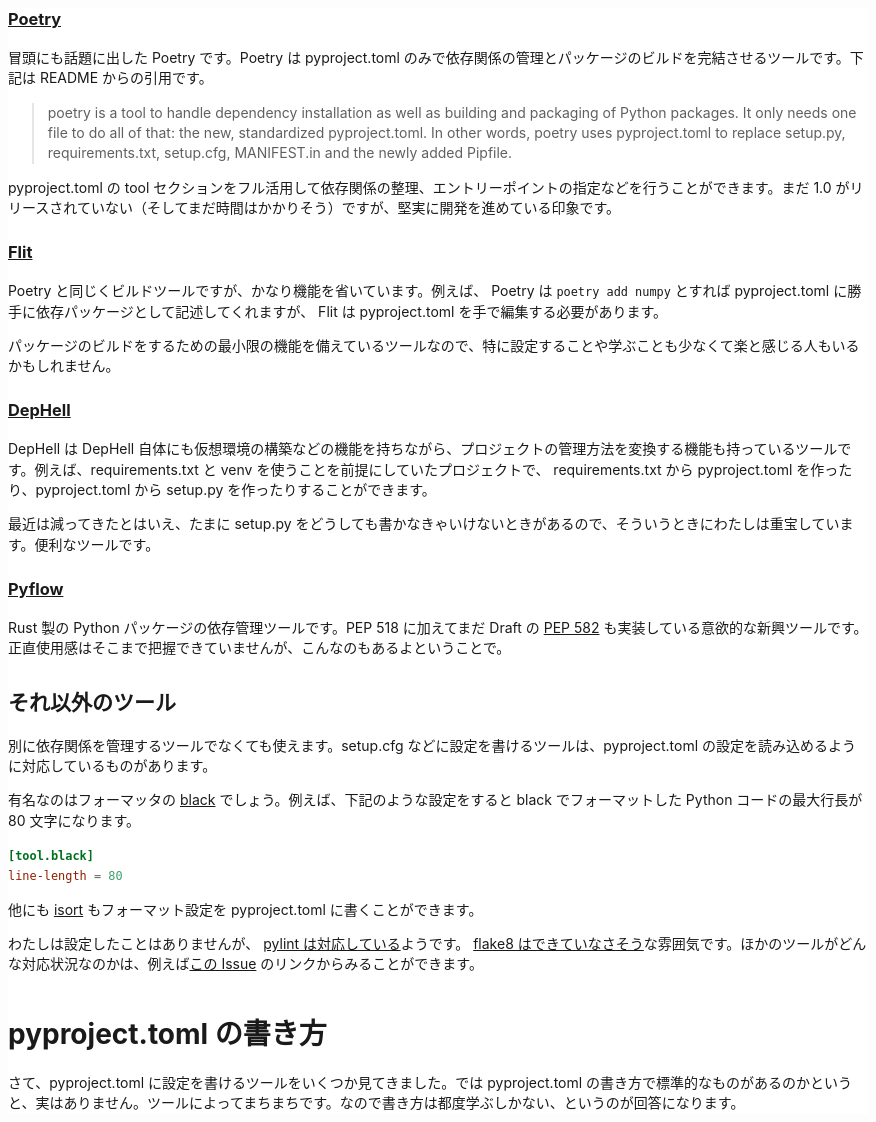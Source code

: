 ### [Poetry](https://github.com/sdispater/poetry)

冒頭にも話題に出した Poetry です。Poetry は pyproject.toml のみで依存関係の管理とパッケージのビルドを完結させるツールです。下記は README からの引用です。

> poetry is a tool to handle dependency installation as well as building and packaging of Python packages. It only needs one file to do all of that: the new, standardized pyproject.toml.
> In other words, poetry uses pyproject.toml to replace setup.py, requirements.txt, setup.cfg, MANIFEST.in and the newly added Pipfile.

pyproject.toml の tool セクションをフル活用して依存関係の整理、エントリーポイントの指定などを行うことができます。まだ 1.0 がリリースされていない（そしてまだ時間はかかりそう）ですが、堅実に開発を進めている印象です。

### [Flit](https://github.com/takluyver/flit)

Poetry と同じくビルドツールですが、かなり機能を省いています。例えば、 Poetry は `poetry add numpy` とすれば pyproject.toml に勝手に依存パッケージとして記述してくれますが、 Flit は pyproject.toml を手で編集する必要があります。

パッケージのビルドをするための最小限の機能を備えているツールなので、特に設定することや学ぶことも少なくて楽と感じる人もいるかもしれません。

### [DepHell](https://github.com/dephell/dephell)

DepHell は DepHell 自体にも仮想環境の構築などの機能を持ちながら、プロジェクトの管理方法を変換する機能も持っているツールです。例えば、requirements.txt と venv を使うことを前提にしていたプロジェクトで、 requirements.txt から pyproject.toml を作ったり、pyproject.toml から setup.py を作ったりすることができます。

最近は減ってきたとはいえ、たまに setup.py をどうしても書かなきゃいけないときがあるので、そういうときにわたしは重宝しています。便利なツールです。

### [Pyflow](https://github.com/David-OConnor/pyflow)

Rust 製の Python パッケージの依存管理ツールです。PEP 518 に加えてまだ Draft の [PEP 582](https://www.python.org/dev/peps/pep-0582/) も実装している意欲的な新興ツールです。正直使用感はそこまで把握できていませんが、こんなのもあるよということで。

## それ以外のツール

別に依存関係を管理するツールでなくても使えます。setup.cfg などに設定を書けるツールは、pyproject.toml の設定を読み込めるように対応しているものがあります。

有名なのはフォーマッタの [black](https://github.com/psf/black) でしょう。例えば、下記のような設定をすると black でフォーマットした Python コードの最大行長が 80 文字になります。

```toml:pyproject.toml
[tool.black]
line-length = 80
```

他にも [isort](https://github.com/timothycrosley/isort/issues/705) もフォーマット設定を pyproject.toml に書くことができます。

わたしは設定したことはありませんが、 [pylint は対応している](https://github.com/PyCQA/pylint/issues/617)ようです。 [flake8 はできていなさそう](https://gitlab.com/pycqa/flake8/issues/428)な雰囲気です。ほかのツールがどんな対応状況なのかは、例えば[この Issue](https://github.com/PyCQA/bandit/issues/550) のリンクからみることができます。

# pyproject.toml の書き方

さて、pyproject.toml に設定を書けるツールをいくつか見てきました。では pyproject.toml の書き方で標準的なものがあるのかというと、実はありません。ツールによってまちまちです。なので書き方は都度学ぶしかない、というのが回答になります。


[^2]: わたしが知らないだけで PEP 518 の策定への議論に Poetry の作者が関わっている可能性は 0 ではないですが、そこまで調べられてはいません。
[^1]: PEP というのは Python の言語仕様やエコシステムへの提案や議論のまとめです。
[^3]: 使っている人にとっては何を当たり前な、と思うことかもしれません。しかし、Qiita で試しに "pyproject.toml" で検索してみたところ 8 件しかヒットしませんでした（Poetry は38件です）。まだそこまで知られているものではないと判断して書いています。
[^4]: Python のパッケージングの歴史は複雑で難解なのでわたしの経験では手に余ります。
[^5]: [このような意見](https://github.com/pytest-dev/pytest/issues/1556#issuecomment-219635007)もありますし、至極最もだと思います。Poetry のように pyproject.toml に多大な書き込みをするツールを使う場合は特にファイルの肥大は気になると思いますし、むしろ pyproject.toml は Poetry の設定を書くファイルと割り切るという判断もあるでしょう。